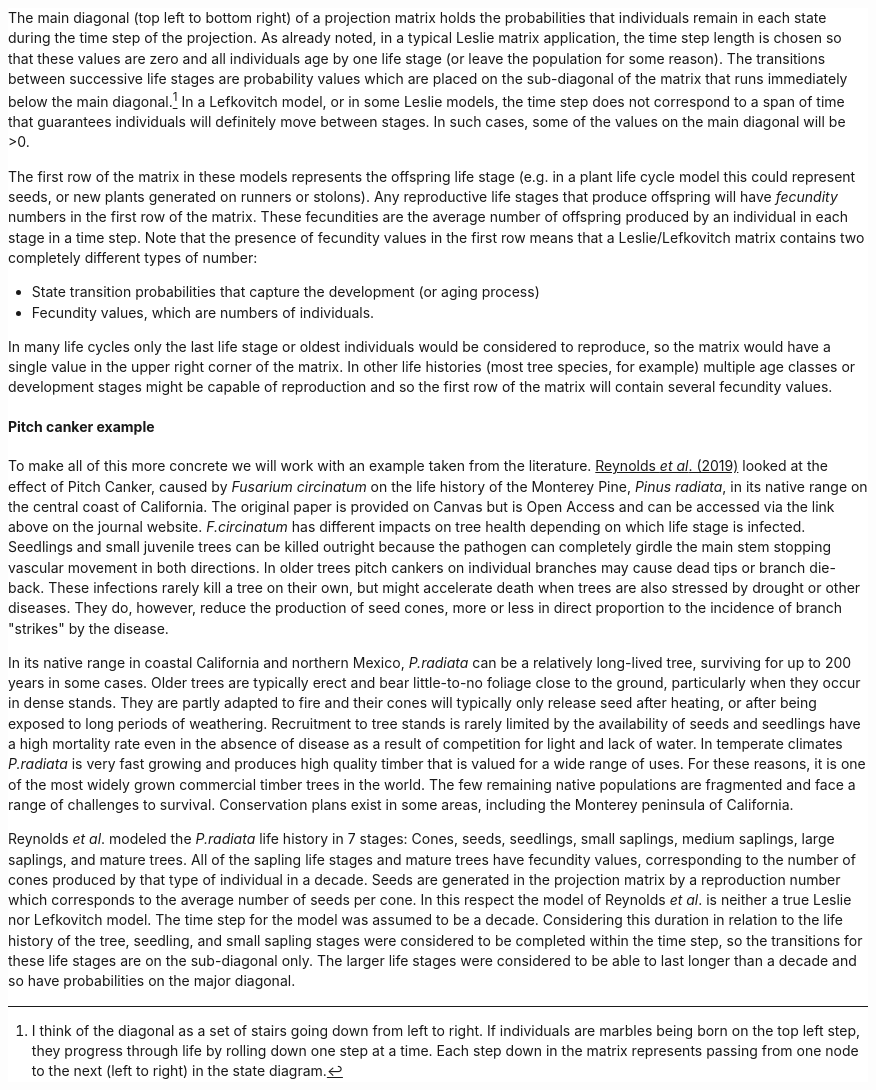 The main diagonal (top left to bottom right) of a projection matrix holds the probabilities that individuals remain in each state during the time step of the projection.  As already noted, in a typical Leslie matrix application, the time step length is chosen so that these values are zero and all individuals age by one life stage (or leave the population for some reason).  The transitions between successive life stages are probability values which are placed on the sub-diagonal of the matrix that runs immediately below the main diagonal.[^2] In a Lefkovitch model, or in some Leslie models, the time step does not correspond to a span of time that guarantees individuals will definitely move between stages.  In such cases, some of the values on the main diagonal will be >0.

The first row of the matrix in these models represents the offspring life stage (e.g. in a plant life cycle model this could represent seeds, or new plants generated on runners or stolons).  Any reproductive life stages that produce offspring will have *fecundity* numbers in the first row of the matrix.  These fecundities are the average number of offspring produced by an individual in each stage in a time step.  Note that the presence of fecundity values in the first row means that a Leslie/Lefkovitch matrix contains two completely different types of number:
 - State transition probabilities that capture the development (or aging process)
 - Fecundity values, which are numbers of individuals.

In many life cycles only the last life stage or oldest individuals would be considered to reproduce, so the matrix would have a single value in the upper right corner of the matrix.  In other life histories (most tree species, for example) multiple age classes or development stages might be capable of reproduction and so the first row of the matrix will contain several fecundity values.

#### Pitch canker example
To make all of this more concrete we will work with an example taken from the literature.  [Reynolds _et al_. (2019)](https://www.mdpi.com/1999-4907/10/5/437) looked at the effect of Pitch Canker, caused by *Fusarium circinatum* on the life history of the Monterey Pine, *Pinus radiata*, in its native range on the central coast of California.  The original paper is provided on Canvas but is Open Access and can be accessed via the link above on the journal website.   *F.circinatum* has different impacts on tree health depending on which life stage is infected.  Seedlings and small juvenile trees can be killed outright because the pathogen can completely girdle the main stem stopping vascular movement in both directions.  In older trees pitch cankers on individual branches may cause dead tips or branch die-back.  These infections rarely kill a tree on their own, but might accelerate death when trees are also stressed by drought or other diseases.  They do, however, reduce the production of seed cones, more or less in direct proportion to the incidence of branch "strikes" by the disease.

In its native range in coastal California and northern Mexico, *P.radiata* can be a relatively long-lived tree, surviving for up to 200 years in some cases.  Older trees are typically erect and bear little-to-no foliage close to the ground, particularly when they occur in dense stands.  They are partly adapted to fire and their cones will typically only release seed after heating, or after being exposed to long periods of weathering.  Recruitment to tree stands is rarely limited by the availability of seeds and seedlings have a high mortality rate even in the absence of disease as a result of competition for light and lack of water.  In temperate climates *P.radiata* is very fast growing and produces high quality timber that is valued for a wide range of uses. For these reasons, it is one of the most widely grown commercial timber trees in the world.  The few remaining native populations are fragmented and face a range of challenges to survival.  Conservation plans exist in some areas, including the Monterey peninsula of California.

Reynolds _et al_. modeled the _P.radiata_ life history in 7 stages: Cones, seeds, seedlings, small saplings, medium saplings, large saplings, and mature trees. All of the sapling life stages and mature trees have fecundity values, corresponding to the number of cones produced by that type of individual in a decade.  Seeds are generated in the projection matrix by a reproduction number which corresponds to the average number of seeds per cone.  In this respect the model of Reynolds _et al_. is neither a true Leslie nor Lefkovitch model.  The time step for the model was assumed to be a decade.  Considering this duration in relation to the life history of the tree, seedling, and small sapling stages were considered to be completed within the time step, so the transitions for these life stages are on the sub-diagonal only.  The larger life stages were considered to be able to last longer than a decade and so have probabilities on the major diagonal.


[^1]: We have a couple of copies in QBE research group, so if you want to look at a copy, speak to me about getting access. It's expensive enough that you'd want to take a look at it before deciding to buy it.  I am not sure if it's available online through the UCD library.
[^2]: I think of the diagonal as a set of stairs going down from left to right.  If individuals are marbles being born on the top left step, they progress through life by rolling down one step at a time.  Each step down in the matrix represents passing from one node to the next (left to right) in the state diagram.
[^3]: One well-known case of this are the Lotka-Volterra equations for predator-prey dynamics.  These equations are a pair of linked differential equations (one for the predator and one for the prey) which produce out-of-phase oscillations.  Unfortunately, the oscillations in the classical form of the equations are _pathological_ - in this context that word means that the oscillations are an inevitable consequence of the mathematical form of the equations and do not reflect any tendency for predator-prey systems to oscillate in real life.  Despite this shortcoming the Lotka-Volterra equations have been incredibly useful in ecology to help frame questions about inter-specific interactions.